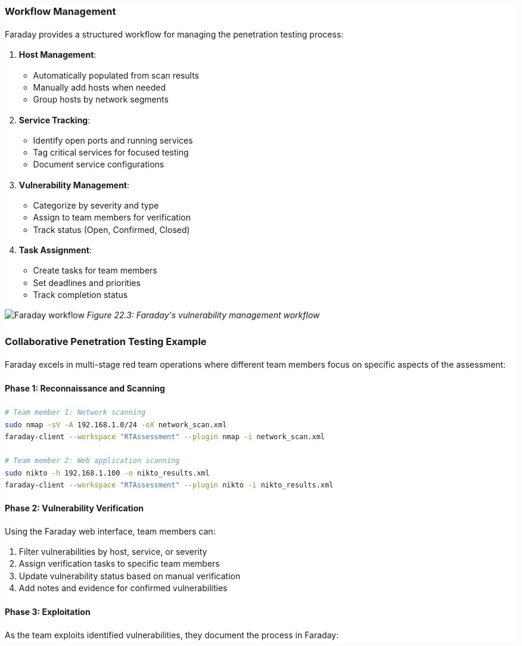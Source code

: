 ### Workflow Management

Faraday provides a structured workflow for managing the penetration testing process:

1. **Host Management**:
   - Automatically populated from scan results
   - Manually add hosts when needed
   - Group hosts by network segments

2. **Service Tracking**:
   - Identify open ports and running services
   - Tag critical services for focused testing
   - Document service configurations

3. **Vulnerability Management**:
   - Categorize by severity and type
   - Assign to team members for verification
   - Track status (Open, Confirmed, Closed)

4. **Task Assignment**:
   - Create tasks for team members
   - Set deadlines and priorities
   - Track completion status

![Faraday workflow](./images/faraday_workflow.png)
*Figure 22.3: Faraday's vulnerability management workflow*

### Collaborative Penetration Testing Example

Faraday excels in multi-stage red team operations where different team members focus on specific aspects of the assessment:

#### Phase 1: Reconnaissance and Scanning

```bash
# Team member 1: Network scanning
sudo nmap -sV -A 192.168.1.0/24 -oX network_scan.xml
faraday-client --workspace "RTAssessment" --plugin nmap -i network_scan.xml

# Team member 2: Web application scanning
sudo nikto -h 192.168.1.100 -o nikto_results.xml
faraday-client --workspace "RTAssessment" --plugin nikto -i nikto_results.xml
```

#### Phase 2: Vulnerability Verification

Using the Faraday web interface, team members can:
1. Filter vulnerabilities by host, service, or severity
2. Assign verification tasks to specific team members
3. Update vulnerability status based on manual verification
4. Add notes and evidence for confirmed vulnerabilities

#### Phase 3: Exploitation

As the team exploits identified vulnerabilities, they document the process in Faraday:
